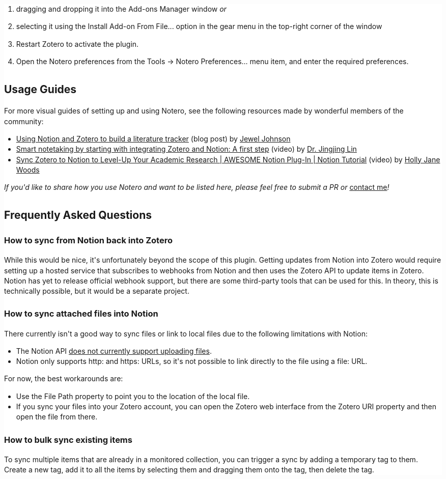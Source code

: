 1.  dragging and dropping it into the Add-ons Manager window *or*
2.  selecting it using the Install Add-on From File... option in the gear menu in the top-right corner of the window

4.  Restart Zotero to activate the plugin.
5.  Open the Notero preferences from the Tools → Notero Preferences... menu item, and enter the required preferences.

## Usage Guides

For more visual guides of setting up and using Notero, see the following resources made by wonderful members of the community:

- [Using Notion and Zotero to build a literature tracker](https://one-carat-blog.netlify.app/posts/notion_literature/) (blog post) by [Jewel Johnson](https://jeweljohnsonj.github.io/jewel_resume/)
- [Smart notetaking by starting with integrating Zotero and Notion: A first step](https://youtu.be/4Z_5tskdNsY?t=1173) (video) by [Dr. Jingjing Lin](https://jingjing-lin.com/)
- [Sync Zotero to Notion to Level-Up Your Academic Research | AWESOME Notion Plug-In | Notion Tutorial](https://youtu.be/8IC8-mPbjCo) (video) by [Holly Jane Woods](https://hollyjanewoods.com/)

*If you'd like to share how you use* *Notero* *and want to be listed here, please feel free to submit a* *PR* *or* [contact me](https://twitter.com/dvanoni)*!*

## Frequently Asked Questions

### How to sync from Notion back into Zotero

While this would be nice, it's unfortunately beyond the scope of this plugin. Getting updates from Notion into Zotero would require setting up a hosted service that subscribes to webhooks from Notion and then uses the Zotero API to update items in Zotero. Notion has yet to release official webhook support, but there are some third-party tools that can be used for this. In theory, this is technically possible, but it would be a separate project.

### How to sync attached files into Notion

There currently isn't a good way to sync files or link to local files due to the following limitations with Notion:

- The Notion API [does not currently support uploading files](https://developers.notion.com/reference/file-object#externally-hosted-files-vs-files-hosted-by-notion).
- Notion only supports http: and https: URLs, so it's not possible to link directly to the file using a file: URL.

For now, the best workarounds are:

- Use the File Path property to point you to the location of the local file.
- If you sync your files into your Zotero account, you can open the Zotero web interface from the Zotero URI property and then open the file from there.

### How to bulk sync existing items

To sync multiple items that are already in a monitored collection, you can trigger a sync by adding a temporary tag to them. Create a new tag, add it to all the items by selecting them and dragging them onto the tag, then delete the tag.
